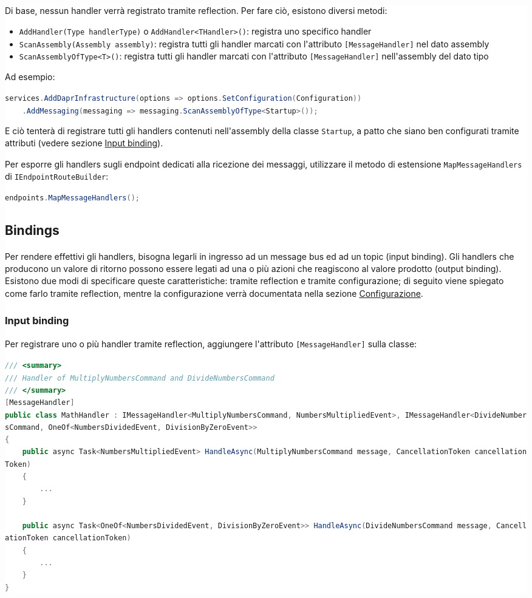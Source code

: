 Di base, nessun handler verrà registrato tramite reflection. Per fare ciò, esistono diversi metodi:

- `AddHandler(Type handlerType)` o `AddHandler<THandler>()`: registra uno specifico handler
- `ScanAssembly(Assembly assembly)`: registra tutti gli handler marcati con l'attributo `[MessageHandler]` nel dato assembly
- `ScanAssemblyOfType<T>()`: registra tutti gli handler marcati con l'attributo `[MessageHandler]` nell'assembly del dato tipo

Ad esempio:

```cs
services.AddDaprInfrastructure(options => options.SetConfiguration(Configuration))
    .AddMessaging(messaging => messaging.ScanAssemblyOfType<Startup>());
```

E ciò tenterà di registrare tutti gli handlers contenuti nell'assembly della classe `Startup`, a patto che siano ben configurati tramite attributi (vedere sezione [Input binding](#input-binding)).

Per esporre gli handlers sugli endpoint dedicati alla ricezione dei messaggi, utilizzare il metodo di estensione `MapMessageHandlers` di `IEndpointRouteBuilder`:

```cs
endpoints.MapMessageHandlers();
```

## Bindings

Per rendere effettivi gli handlers, bisogna legarli in ingresso ad un message bus ed ad un topic (input binding). Gli handlers che producono un valore di ritorno possono essere legati ad una o più azioni che reagiscono al valore prodotto (output binding). Esistono due modi di specificare queste caratteristiche: tramite reflection e tramite configurazione; di seguito viene spiegato come farlo tramite reflection, mentre la configurazione verrà documentata nella sezione [Configurazione](#configurazione).

### Input binding

Per registrare uno o più handler tramite reflection, aggiungere l'attributo `[MessageHandler]` sulla classe:

```cs
/// <summary>
/// Handler of MultiplyNumbersCommand and DivideNumbersCommand
/// </summary>
[MessageHandler]
public class MathHandler : IMessageHandler<MultiplyNumbersCommand, NumbersMultipliedEvent>, IMessageHandler<DivideNumbersCommand, OneOf<NumbersDividedEvent, DivisionByZeroEvent>>
{
    public async Task<NumbersMultipliedEvent> HandleAsync(MultiplyNumbersCommand message, CancellationToken cancellationToken)
    {
        ...
    }

    public async Task<OneOf<NumbersDividedEvent, DivisionByZeroEvent>> HandleAsync(DivideNumbersCommand message, CancellationToken cancellationToken)
    {
        ...
    }
}
```
